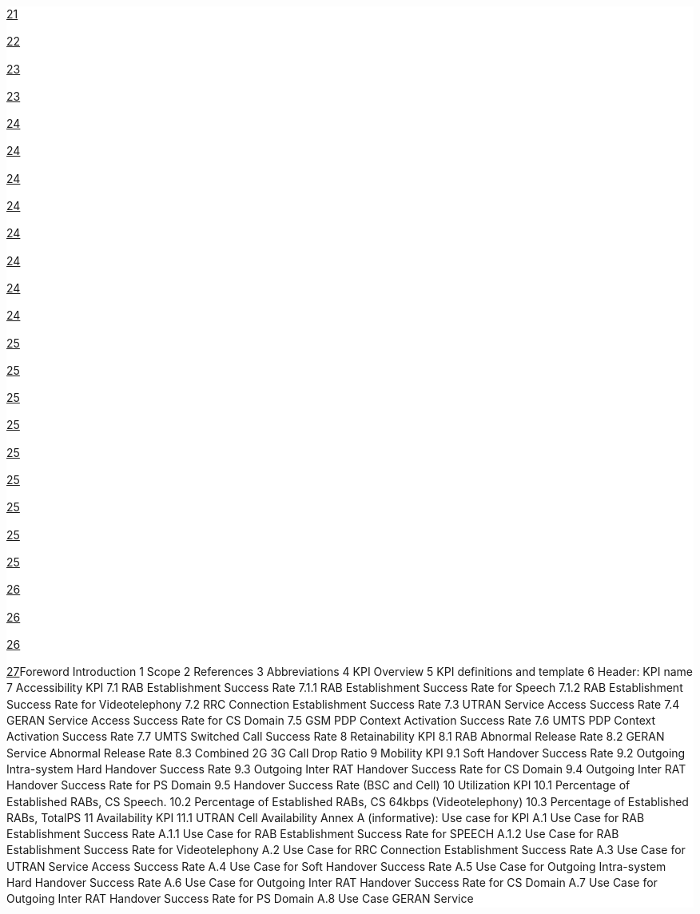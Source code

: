 [21](#percentage-of-established-rabs-cs-64kbps-videotelephony)

[22](#percentage-of-established-rabs-totalps)

[23](#availability-kpi)

[23](#utran-cell-availability)

[24](#annex-a-informative-use-case-for-kpi)

[24](#a.1-use-case-for-rab-establishment-success-rate)

[24](#a.1.1-use-case-for-rab-establishment-success-rate-for-speech)

[24](#a.1.2-use-case-for-rab-establishment-success-rate-for-videotelephony)

[24](#a.2-use-case-for-rrc-connection-establishment-success-rate)

[24](#a.3-use-case-for-utran-service-access-success-rate)

[24](#a.4-use-case-for-soft-handover-success-rate)

[24](#a.5-use-case-for-outgoing-intra-system-hard-handover-success-rate)

[25](#a.6-use-case-for-outgoing-inter-rat-handover-success-rate-for-cs-domain)

[25](#a.7-use-case-for-outgoing-inter-rat-handover-success-rate-for-ps-domain)

[25](#a.8-use-case-geran-service-access-success-rate-for-cs-domain)

[25](#a.9-use-case-for-gsm-pdp-context-activation-success-rate)

[25](#a.10-use-case-for-rab-abnormal-release-rate)

[25](#a.11-geran-service-abnormal-release-rate)

[25](#a.12-handover-success-rate-bsc-and-cell)

[25](#a.13-umts-pdp-context-activation-success-rate)

[25](#a.14-umts-switched-call-success-rate)

[26](#a.15-utran-cell-availability)

[26](#a.16-percentage-of-established-rabs)

[26](#a.17-combined-2g-3g-call-drop-ratio-ratio)

[27](#annex-b-informative-change-history)Foreword Introduction 1 Scope 2
References 3 Abbreviations 4 KPI Overview 5 KPI definitions and template
6 Header: KPI name 7 Accessibility KPI 7.1 RAB Establishment Success
Rate 7.1.1 RAB Establishment Success Rate for Speech 7.1.2 RAB
Establishment Success Rate for Videotelephony 7.2 RRC Connection
Establishment Success Rate 7.3 UTRAN Service Access Success Rate 7.4
GERAN Service Access Success Rate for CS Domain 7.5 GSM PDP Context
Activation Success Rate 7.6 UMTS PDP Context Activation Success Rate 7.7
UMTS Switched Call Success Rate 8 Retainability KPI 8.1 RAB Abnormal
Release Rate 8.2 GERAN Service Abnormal Release Rate 8.3 Combined 2G 3G
Call Drop Ratio 9 Mobility KPI 9.1 Soft Handover Success Rate 9.2
Outgoing Intra-system Hard Handover Success Rate 9.3 Outgoing Inter RAT
Handover Success Rate for CS Domain 9.4 Outgoing Inter RAT Handover
Success Rate for PS Domain 9.5 Handover Success Rate (BSC and Cell) 10
Utilization KPI 10.1 Percentage of Established RABs, CS Speech. 10.2
Percentage of Established RABs, CS 64kbps (Videotelephony) 10.3
Percentage of Established RABs, TotalPS 11 Availability KPI 11.1 UTRAN
Cell Availability Annex A (informative): Use case for KPI A.1 Use Case
for RAB Establishment Success Rate A.1.1 Use Case for RAB Establishment
Success Rate for SPEECH A.1.2 Use Case for RAB Establishment Success
Rate for Videotelephony A.2 Use Case for RRC Connection Establishment
Success Rate A.3 Use Case for UTRAN Service Access Success Rate A.4 Use
Case for Soft Handover Success Rate A.5 Use Case for Outgoing
Intra-system Hard Handover Success Rate A.6 Use Case for Outgoing Inter
RAT Handover Success Rate for CS Domain A.7 Use Case for Outgoing Inter
RAT Handover Success Rate for PS Domain A.8 Use Case GERAN Service